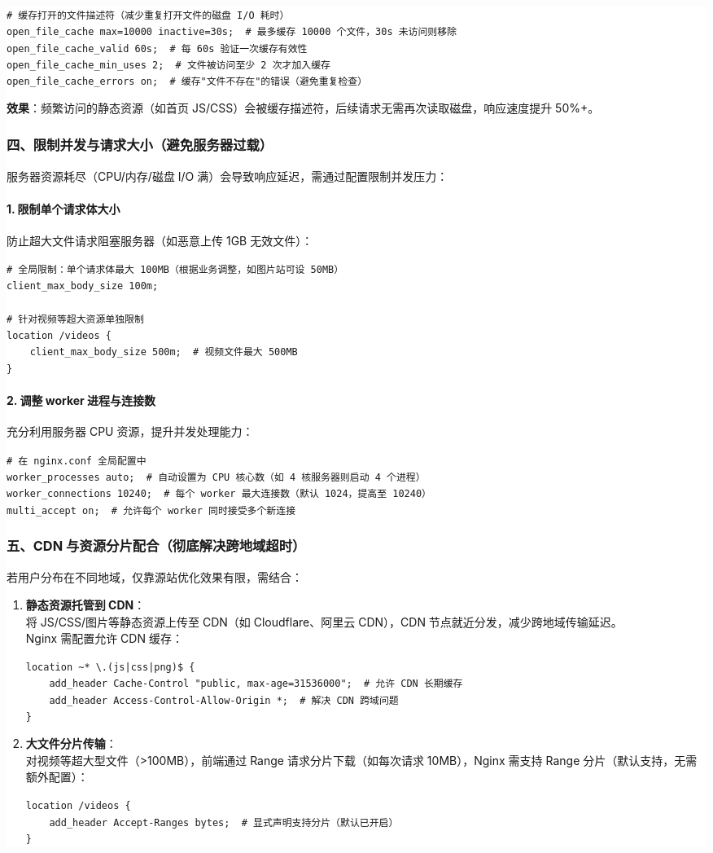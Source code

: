 ```nginx
# 缓存打开的文件描述符（减少重复打开文件的磁盘 I/O 耗时）
open_file_cache max=10000 inactive=30s;  # 最多缓存 10000 个文件，30s 未访问则移除
open_file_cache_valid 60s;  # 每 60s 验证一次缓存有效性
open_file_cache_min_uses 2;  # 文件被访问至少 2 次才加入缓存
open_file_cache_errors on;  # 缓存"文件不存在"的错误（避免重复检查）
```

**效果**：频繁访问的静态资源（如首页 JS/CSS）会被缓存描述符，后续请求无需再次读取磁盘，响应速度提升 50%+。

### 四、限制并发与请求大小（避免服务器过载）

服务器资源耗尽（CPU/内存/磁盘 I/O 满）会导致响应延迟，需通过配置限制并发压力：

#### 1. 限制单个请求体大小

防止超大文件请求阻塞服务器（如恶意上传 1GB 无效文件）：

```nginx
# 全局限制：单个请求体最大 100MB（根据业务调整，如图片站可设 50MB）
client_max_body_size 100m;

# 针对视频等超大资源单独限制
location /videos {
    client_max_body_size 500m;  # 视频文件最大 500MB
}
```

#### 2. 调整 worker 进程与连接数

充分利用服务器 CPU 资源，提升并发处理能力：

```nginx
# 在 nginx.conf 全局配置中
worker_processes auto;  # 自动设置为 CPU 核心数（如 4 核服务器则启动 4 个进程）
worker_connections 10240;  # 每个 worker 最大连接数（默认 1024，提高至 10240）
multi_accept on;  # 允许每个 worker 同时接受多个新连接
```

### 五、CDN 与资源分片配合（彻底解决跨地域超时）

若用户分布在不同地域，仅靠源站优化效果有限，需结合：

1. **静态资源托管到 CDN**：  
   将 JS/CSS/图片等静态资源上传至 CDN（如 Cloudflare、阿里云 CDN），CDN 节点就近分发，减少跨地域传输延迟。  
   Nginx 需配置允许 CDN 缓存：

   ```nginx
   location ~* \.(js|css|png)$ {
       add_header Cache-Control "public, max-age=31536000";  # 允许 CDN 长期缓存
       add_header Access-Control-Allow-Origin *;  # 解决 CDN 跨域问题
   }
   ```

2. **大文件分片传输**：  
   对视频等超大型文件（>100MB），前端通过 Range 请求分片下载（如每次请求 10MB），Nginx 需支持 Range 分片（默认支持，无需额外配置）：
   ```nginx
   location /videos {
       add_header Accept-Ranges bytes;  # 显式声明支持分片（默认已开启）
   }
   ```

